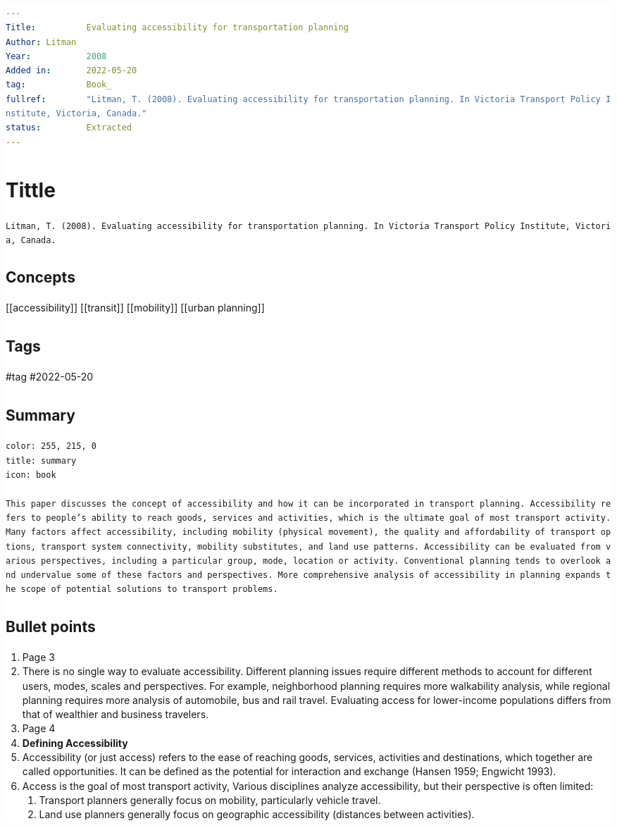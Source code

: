 ```yaml
---
Title: 			Evaluating accessibility for transportation planning
Author:	Litman
Year:			2008
Added in:		2022-05-20
tag:			Book_
fullref: 		"Litman, T. (2008). Evaluating accessibility for transportation planning. In Victoria Transport Policy Institute, Victoria, Canada."
status:			Extracted
---
```

# Tittle 
```ad-quote
Litman, T. (2008). Evaluating accessibility for transportation planning. In Victoria Transport Policy Institute, Victoria, Canada.
```
## Concepts
[[accessibility]]
[[transit]]
[[mobility]]
[[urban planning]]
## Tags
#tag 
#2022-05-20

## Summary
```ad-info
color: 255, 215, 0
title: summary
icon: book

This paper discusses the concept of accessibility and how it can be incorporated in transport planning. Accessibility refers to people’s ability to reach goods, services and activities, which is the ultimate goal of most transport activity. Many factors affect accessibility, including mobility (physical movement), the quality and affordability of transport options, transport system connectivity, mobility substitutes, and land use patterns. Accessibility can be evaluated from various perspectives, including a particular group, mode, location or activity. Conventional planning tends to overlook and undervalue some of these factors and perspectives. More comprehensive analysis of accessibility in planning expands the scope of potential solutions to transport problems.

```
## Bullet points
1.  Page 3
2. There is no single way to evaluate accessibility. Different planning issues require different methods to account for different users, modes, scales and perspectives. For example, neighborhood planning requires more walkability analysis, while regional planning requires more analysis of automobile, bus and rail travel. Evaluating access for lower-income populations differs from that of wealthier and business travelers.
3. Page 4
4. **Defining Accessibility**
5. Accessibility (or just access) refers to the ease of reaching goods, services, activities and destinations, which together are called opportunities. It can be defined as the potential for interaction and exchange (Hansen 1959; Engwicht 1993).
6. Access is the goal of most transport activity, Various disciplines analyze accessibility, but their perspective is often limited:
	1. Transport planners generally focus on mobility, particularly vehicle travel.
	2. Land use planners generally focus on geographic accessibility (distances between activities).